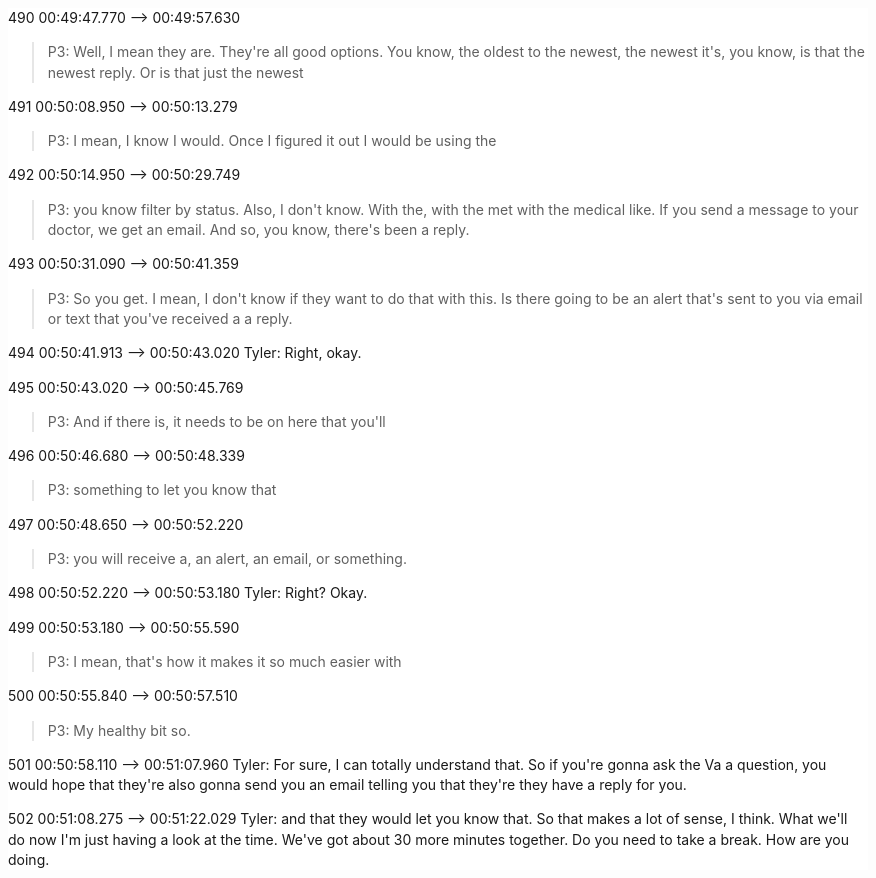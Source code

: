 490
00:49:47.770 --> 00:49:57.630
> P3: Well, I mean they are. They're all good options. You know, the oldest to the newest, the newest it's, you know, is that the newest reply. Or is that just the newest

491
00:50:08.950 --> 00:50:13.279
> P3: I mean, I know I would. Once I figured it out I would be using the

492
00:50:14.950 --> 00:50:29.749
> P3: you know filter by status. Also, I don't know. With the, with the met with the medical like. If you send a message to your doctor, we get an email. And so, you know, there's been a reply.

493
00:50:31.090 --> 00:50:41.359
> P3: So you get. I mean, I don't know if they want to do that with this. Is there going to be an alert that's sent to you via email or text that you've received a a reply.

494
00:50:41.913 --> 00:50:43.020
Tyler: Right, okay.

495
00:50:43.020 --> 00:50:45.769
> P3: And if there is, it needs to be on here that you'll

496
00:50:46.680 --> 00:50:48.339
> P3: something to let you know that

497
00:50:48.650 --> 00:50:52.220
> P3: you will receive a, an alert, an email, or something.

498
00:50:52.220 --> 00:50:53.180
Tyler: Right? Okay.

499
00:50:53.180 --> 00:50:55.590
> P3: I mean, that's how it makes it so much easier with

500
00:50:55.840 --> 00:50:57.510
> P3: My healthy bit so.

501
00:50:58.110 --> 00:51:07.960
Tyler: For sure, I can totally understand that. So if you're gonna ask the Va a question, you would hope that they're also gonna send you an email telling you that they're they have a reply for you.

502
00:51:08.275 --> 00:51:22.029
Tyler: and that they would let you know that. So that makes a lot of sense, I think. What we'll do now I'm just having a look at the time. We've got about 30 more minutes together. Do you need to take a break. How are you doing.

